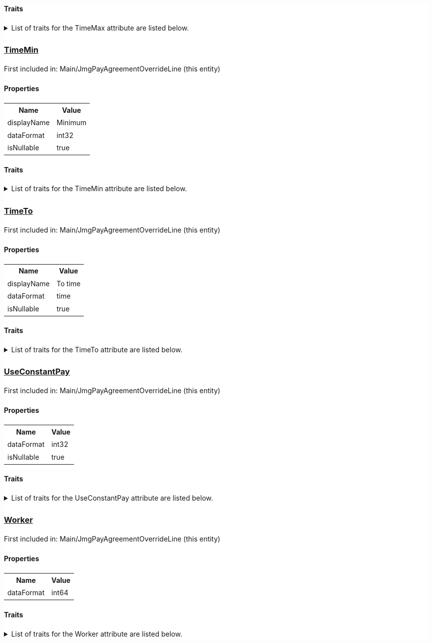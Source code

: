 #### Traits

<details><summary>List of traits for the TimeMax attribute are listed below.</summary></details>

### <a href=#TimeMin name="TimeMin">TimeMin</a>

First included in: Main/JmgPayAgreementOverrideLine (this entity)  

#### Properties

<table><tr><th>Name</th><th>Value</th></tr><tr><td>displayName</td><td>Minimum</td></tr><tr><td>dataFormat</td><td>int32</td></tr><tr><td>isNullable</td><td>true</td></tr></table>

#### Traits

<details><summary>List of traits for the TimeMin attribute are listed below.</summary></details>

### <a href=#TimeTo name="TimeTo">TimeTo</a>

First included in: Main/JmgPayAgreementOverrideLine (this entity)  

#### Properties

<table><tr><th>Name</th><th>Value</th></tr><tr><td>displayName</td><td>To time</td></tr><tr><td>dataFormat</td><td>time</td></tr><tr><td>isNullable</td><td>true</td></tr></table>

#### Traits

<details><summary>List of traits for the TimeTo attribute are listed below.</summary></details>

### <a href=#UseConstantPay name="UseConstantPay">UseConstantPay</a>

First included in: Main/JmgPayAgreementOverrideLine (this entity)  

#### Properties

<table><tr><th>Name</th><th>Value</th></tr><tr><td>dataFormat</td><td>int32</td></tr><tr><td>isNullable</td><td>true</td></tr></table>

#### Traits

<details><summary>List of traits for the UseConstantPay attribute are listed below.</summary></details>

### <a href=#Worker name="Worker">Worker</a>

First included in: Main/JmgPayAgreementOverrideLine (this entity)  

#### Properties

<table><tr><th>Name</th><th>Value</th></tr><tr><td>dataFormat</td><td>int64</td></tr></table>

#### Traits

<details><summary>List of traits for the Worker attribute are listed below.</summary></details>
